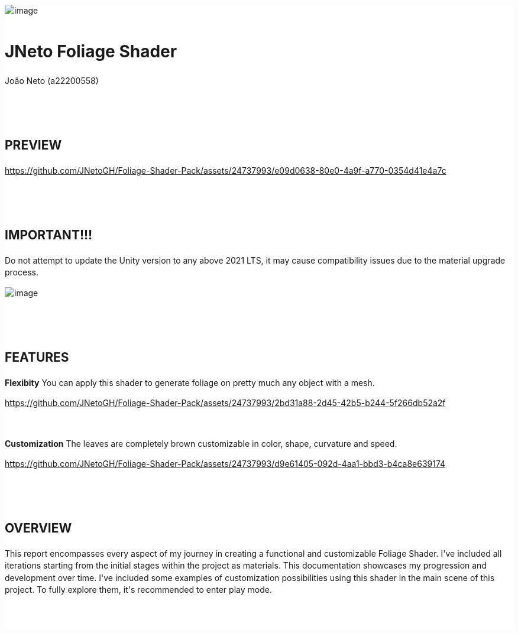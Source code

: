 ![image](https://github.com/JNetoGH/Foliage-Shader-Pack/assets/24737993/4987003b-1d69-49c1-b5b9-1a97191e66e7)


# JNeto Foliage Shader
João Neto (a22200558)

<br>
<br>

## PREVIEW


https://github.com/JNetoGH/Foliage-Shader-Pack/assets/24737993/e09d0638-80e0-4a9f-a770-0354d41e4a7c




<br>
<br>

## IMPORTANT!!!
Do not attempt to update the Unity version to any above 2021 LTS, it may cause compatibility issues due to the material upgrade process.

![image](https://github.com/JNetoGH/Foliage-Shader-Pack/assets/24737993/21bab29a-5586-4e35-8fa7-3612aff0bd80)

<br>
<br>

##  FEATURES
**Flexibity**
You can apply this shader to generate foliage on pretty much any object with a mesh.

https://github.com/JNetoGH/Foliage-Shader-Pack/assets/24737993/2bd31a88-2d45-42b5-b244-5f266db52a2f

<br>

**Customization**
The leaves are completely brown customizable in color, shape, curvature and speed.

https://github.com/JNetoGH/Foliage-Shader-Pack/assets/24737993/d9e61405-092d-4aa1-bbd3-b4ca8e639174

<br>
<br>

## OVERVIEW
This report encompasses every aspect of my journey in creating a functional and customizable Foliage Shader. I've included all iterations starting from the initial stages within the project as materials. This documentation showcases my progression and development over time.
I've included some examples of customization possibilities using this shader in the main scene of this project. To fully explore them, it's recommended to enter play mode.

<br>
<br>

